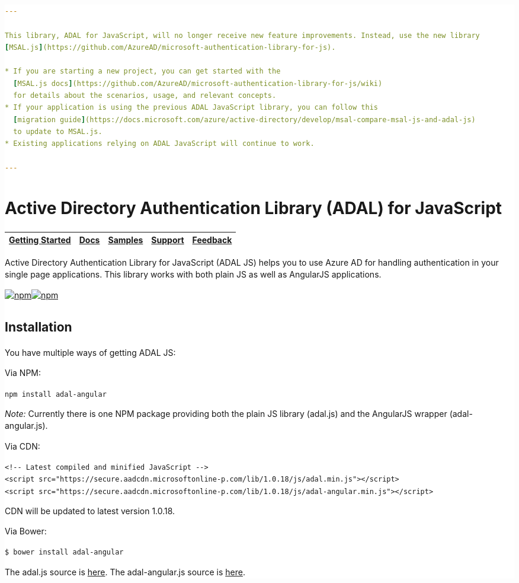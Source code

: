 ```yaml
---

This library, ADAL for JavaScript, will no longer receive new feature improvements. Instead, use the new library
[MSAL.js](https://github.com/AzureAD/microsoft-authentication-library-for-js).

* If you are starting a new project, you can get started with the
  [MSAL.js docs](https://github.com/AzureAD/microsoft-authentication-library-for-js/wiki)
  for details about the scenarios, usage, and relevant concepts.
* If your application is using the previous ADAL JavaScript library, you can follow this
  [migration guide](https://docs.microsoft.com/azure/active-directory/develop/msal-compare-msal-js-and-adal-js)
  to update to MSAL.js.
* Existing applications relying on ADAL JavaScript will continue to work.

---
```


Active Directory Authentication Library (ADAL) for JavaScript
====================================
|[Getting Started](https://github.com/Azure-Samples/active-directory-javascript-singlepageapp-dotnet-webapi)| [Docs](https://aka.ms/aaddev)| [Samples](https://github.com/azure-samples?query=active-directory)| [Support](README.md#community-help-and-support) | [Feedback](https://forms.office.com/r/cnmB9FbgX9)
| --- | --- | --- | --- | --- |

Active Directory Authentication Library for JavaScript (ADAL JS) helps you to use Azure AD for handling authentication in your single page applications.
This library works with both plain JS as well as AngularJS applications.

[![npm](https://img.shields.io/npm/v/adal-angular.svg)](https://www.npmjs.com/package/adal-angular)[![npm](https://img.shields.io/npm/dm/adal-angular.svg)](https://www.npmjs.com/package/adal-angular)

## Installation

You have multiple ways of getting ADAL JS:

Via NPM:

    npm install adal-angular

*Note:* Currently there is one NPM package providing both the plain JS library (adal.js) and the AngularJS wrapper (adal-angular.js).

Via CDN:

    <!-- Latest compiled and minified JavaScript -->
    <script src="https://secure.aadcdn.microsoftonline-p.com/lib/1.0.18/js/adal.min.js"></script>
    <script src="https://secure.aadcdn.microsoftonline-p.com/lib/1.0.18/js/adal-angular.min.js"></script>

CDN will be updated to latest version 1.0.18.

Via Bower:

    $ bower install adal-angular

The adal.js source is [here](https://github.com/AzureAD/azure-activedirectory-library-for-js/tree/master/lib/adal.js).
The adal-angular.js source is [here](https://github.com/AzureAD/azure-activedirectory-library-for-js/tree/master/lib/adal-angular.js).
